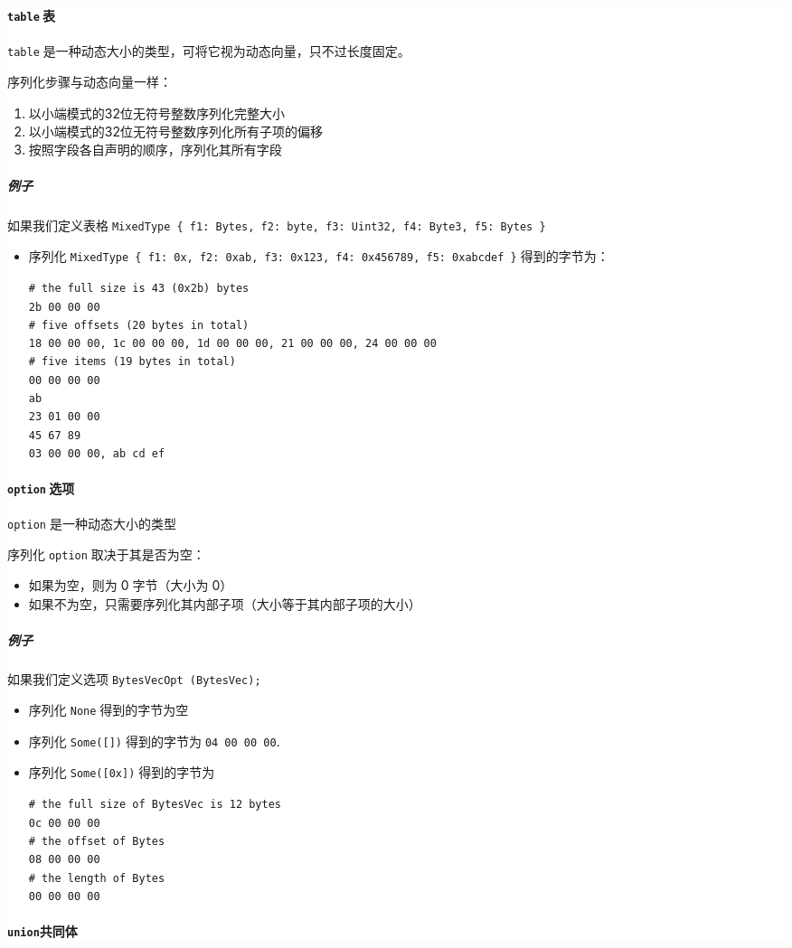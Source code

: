 #### `table` 表

 `table` 是一种动态大小的类型，可将它视为动态向量，只不过长度固定。

序列化步骤与动态向量一样：

1. 以小端模式的32位无符号整数序列化完整大小
2. 以小端模式的32位无符号整数序列化所有子项的偏移
3. 按照字段各自声明的顺序，序列化其所有字段

##### 例子

如果我们定义表格 `MixedType { f1: Bytes, f2: byte, f3: Uint32, f4: Byte3, f5: Bytes }`

- 序列化  `MixedType { f1: 0x, f2: 0xab, f3: 0x123, f4: 0x456789, f5: 0xabcdef }`  得到的字节为：

  ```
  # the full size is 43 (0x2b) bytes
  2b 00 00 00
  # five offsets (20 bytes in total)
  18 00 00 00, 1c 00 00 00, 1d 00 00 00, 21 00 00 00, 24 00 00 00
  # five items (19 bytes in total)
  00 00 00 00
  ab
  23 01 00 00
  45 67 89
  03 00 00 00, ab cd ef
  ```

#### `option` 选项

 `option` 是一种动态大小的类型

序列化  `option` 取决于其是否为空：

- 如果为空，则为 0 字节（大小为 0）
- 如果不为空，只需要序列化其内部子项（大小等于其内部子项的大小）

##### 例子

如果我们定义选项 `BytesVecOpt (BytesVec);`

- 序列化 `None` 得到的字节为空

- 序列化 `Some([])` 得到的字节为 `04 00 00 00`.

- 序列化 `Some([0x])` 得到的字节为

  ```
  # the full size of BytesVec is 12 bytes
  0c 00 00 00
  # the offset of Bytes
  08 00 00 00
  # the length of Bytes
  00 00 00 00
  ```

#### `union`共同体


[molecule]: #molecule
[json]: https://www.json.org
[jsonrpc]: https://www.jsonrpc.org/specification